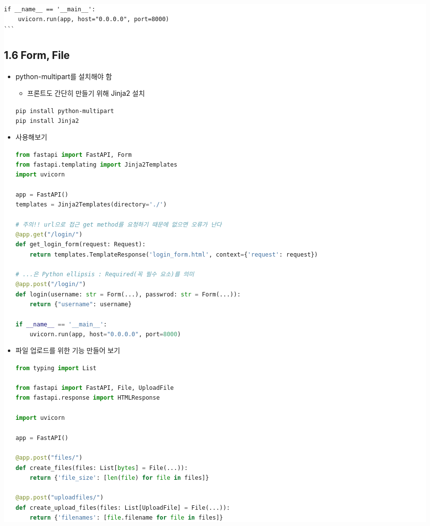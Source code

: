     if __name__ == '__main__':
        uvicorn.run(app, host="0.0.0.0", port=8000)
    ```

## 1.6 Form, File
* python-multipart를 설치해야 함
    * 프론트도 간단히 만들기 위해 Jinja2 설치

    ```
    pip install python-multipart
    pip install Jinja2
    ```

* 사용해보기
    
    ```python
    from fastapi import FastAPI, Form
    from fastapi.templating import Jinja2Templates
    import uvicorn

    app = FastAPI()
    templates = Jinja2Templates(directory='./')

    # 주의!! url으로 접근 get method를 요청하기 때문에 없으면 오류가 난다
    @app.get("/login/")
    def get_login_form(request: Request):
        return templates.TemplateResponse('login_form.html', context={'request': request})

    # ...은 Python ellipsis : Required(꼭 필수 요소)를 의미
    @app.post("/login/")
    def login(username: str = Form(...), passwrod: str = Form(...)):
        return {"username": username}

    if __name__ == '__main__':
        uvicorn.run(app, host="0.0.0.0", port=8000)
    ```

* 파일 업로드를 위한 기능 만들어 보기

    ```python
    from typing import List

    from fastapi import FastAPI, File, UploadFile
    from fastapi.response import HTMLResponse

    import uvicorn

    app = FastAPI()

    @app.post("files/")
    def create_files(files: List[bytes] = File(...)):
        return {'file_size': [len(file) for file in files]}

    @app.post("uploadfiles/")
    def create_upload_files(files: List[UploadFile] = File(...)):
        return {'filenames': [file.filename for file in files]}
